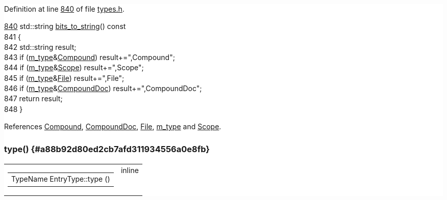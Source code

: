 <p>Definition at line <a href="/web-doxygen/docs/api/files/src/types-h/#l00840">840</a> of file <a href="/web-doxygen/docs/api/files/src/types-h">types.h</a>.</p>

<div class="doxyProgramListing">

<div class="doxyCodeLine"><span class="doxyLineNumber"><a href="#ab7343a2e92b0fdfdd173e41ede70cc00">840</a></span><span class="doxyLineContent"><span class="doxyHighlight">    std::string <a href="#ab7343a2e92b0fdfdd173e41ede70cc00">bits_to_string</a>()</span><span class="doxyHighlightKeyword"> const</span></span></div>
<div class="doxyCodeLine"><span class="doxyLineNumber">841</span><span class="doxyLineContent"><span class="doxyHighlightKeyword">    </span><span class="doxyHighlight">{</span></span></div>
<div class="doxyCodeLine"><span class="doxyLineNumber">842</span><span class="doxyLineContent"><span class="doxyHighlight">      std::string result;</span></span></div>
<div class="doxyCodeLine"><span class="doxyLineNumber">843</span><span class="doxyLineContent"><span class="doxyHighlight">      </span><span class="doxyHighlightKeywordFlow">if</span><span class="doxyHighlight"> (<a href="#a1e35699987074f82391bf5071a6fec64">m_type</a>&amp;<a href="#a9e69db1a19d48dc4736e4c09f575a07aa817728cf13cea863abc18f0185ffa6d1">Compound</a>) result+=</span><span class="doxyHighlightStringLiteral">",Compound"</span><span class="doxyHighlight">;</span></span></div>
<div class="doxyCodeLine"><span class="doxyLineNumber">844</span><span class="doxyLineContent"><span class="doxyHighlight">      </span><span class="doxyHighlightKeywordFlow">if</span><span class="doxyHighlight"> (<a href="#a1e35699987074f82391bf5071a6fec64">m_type</a>&amp;<a href="#a9e69db1a19d48dc4736e4c09f575a07aa0b4b770f83a2b207832f4aa6f1016a87">Scope</a>) result+=</span><span class="doxyHighlightStringLiteral">",Scope"</span><span class="doxyHighlight">;</span></span></div>
<div class="doxyCodeLine"><span class="doxyLineNumber">845</span><span class="doxyLineContent"><span class="doxyHighlight">      </span><span class="doxyHighlightKeywordFlow">if</span><span class="doxyHighlight"> (<a href="#a1e35699987074f82391bf5071a6fec64">m_type</a>&amp;<a href="#a9e69db1a19d48dc4736e4c09f575a07aa2e830ea2c59c4373a2d0201d3e5b9029">File</a>) result+=</span><span class="doxyHighlightStringLiteral">",File"</span><span class="doxyHighlight">;</span></span></div>
<div class="doxyCodeLine"><span class="doxyLineNumber">846</span><span class="doxyLineContent"><span class="doxyHighlight">      </span><span class="doxyHighlightKeywordFlow">if</span><span class="doxyHighlight"> (<a href="#a1e35699987074f82391bf5071a6fec64">m_type</a>&amp;<a href="#a9e69db1a19d48dc4736e4c09f575a07aadea59a0c199cdc4deb12cd10f27dc85e">CompoundDoc</a>) result+=</span><span class="doxyHighlightStringLiteral">",CompoundDoc"</span><span class="doxyHighlight">;</span></span></div>
<div class="doxyCodeLine"><span class="doxyLineNumber">847</span><span class="doxyLineContent"><span class="doxyHighlight">      </span><span class="doxyHighlightKeywordFlow">return</span><span class="doxyHighlight"> result;</span></span></div>
<div class="doxyCodeLine"><span class="doxyLineNumber">848</span><span class="doxyLineContent"><span class="doxyHighlight">    }</span></span></div>

</div>


References <a href="#a9e69db1a19d48dc4736e4c09f575a07aa817728cf13cea863abc18f0185ffa6d1">Compound</a>, <a href="#a9e69db1a19d48dc4736e4c09f575a07aadea59a0c199cdc4deb12cd10f27dc85e">CompoundDoc</a>, <a href="#a9e69db1a19d48dc4736e4c09f575a07aa2e830ea2c59c4373a2d0201d3e5b9029">File</a>, <a href="#a1e35699987074f82391bf5071a6fec64">m&#95;type</a> and <a href="#a9e69db1a19d48dc4736e4c09f575a07aa0b4b770f83a2b207832f4aa6f1016a87">Scope</a>.
</div>
</div>

### type() {#a88b92d80ed2cb7afd311934556a0e8fb}

<div class="doxyMemberItem">
<div class="doxyMemberProto">
<table class="doxyMemberLabels">
<tr class="doxyMemberLabels">
<td class="doxyMemberLabelsLeft">
<table class="doxyMemberName">
<tr>
<td class="doxyMemberName">TypeName EntryType::type ()</td>
</tr>
</table>
</td>
<td class="doxyMemberLabelsRight">
<span class="doxyMemberLabels">
<span class="doxyMemberLabel inline">inline</span>
